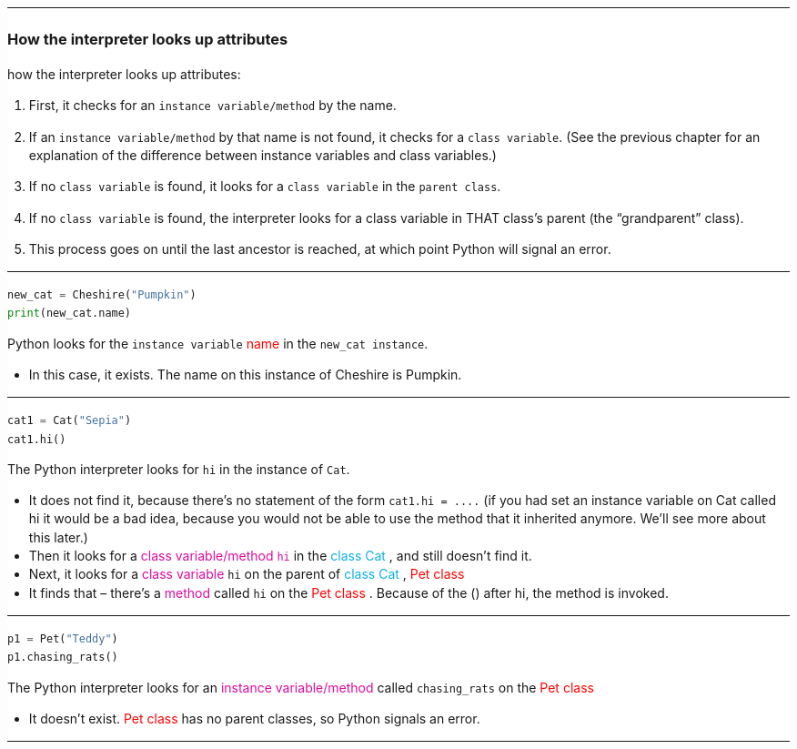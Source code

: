 
---

### How the interpreter looks up attributes

how the interpreter looks up attributes:

1. First, it checks for an `instance variable/method` by the name.

2. If an `instance variable/method` by that name is not found, it checks for a `class variable`. (See the previous chapter for an explanation of the difference between instance variables and class variables.)

3. If no `class variable` is found, it looks for a `class variable` in the `parent class`.

4. If no `class variable` is found, the interpreter looks for a class variable in THAT class’s parent (the “grandparent” class).

5. This process goes on until the last ancestor is reached, at which point Python will signal an error.

---

```py
new_cat = Cheshire("Pumpkin")
print(new_cat.name)
```

Python looks for the `instance variable` <font color='red'> name </font> in the `new_cat instance`.
- In this case, it exists. The name on this instance of Cheshire is Pumpkin.

---

```py
cat1 = Cat("Sepia")
cat1.hi()
```

The Python interpreter looks for `hi` in the instance of `Cat`.
- It does not find it, because there’s no statement of the form `cat1.hi = ....` (if you had set an instance variable on Cat called hi it would be a bad idea, because you would not be able to use the method that it inherited anymore. We’ll see more about this later.)
- Then it looks for a <font color=DarkCyank> class variable/method `hi` </font> in the <font color='Medblue'> class Cat </font> , and still doesn’t find it.
- Next, it looks for a <font color=DarkCyank> class variable </font> `hi` on the parent of <font color=Medblue> class Cat </font> , <font color=red> Pet class </font>
- It finds that – there’s a <font color=DarkCyank> method  </font> called `hi` on the <font color=red> Pet class </font>. Because of the () after hi, the method is invoked.

---

```py
p1 = Pet("Teddy")
p1.chasing_rats()
```

The Python interpreter looks for an <font color=DarkCyank>  instance variable/method </font> called `chasing_rats` on the <font color='red'> Pet class </font>
- It doesn’t exist. <font color='red'> Pet class </font> has no parent classes, so Python signals an error.

---